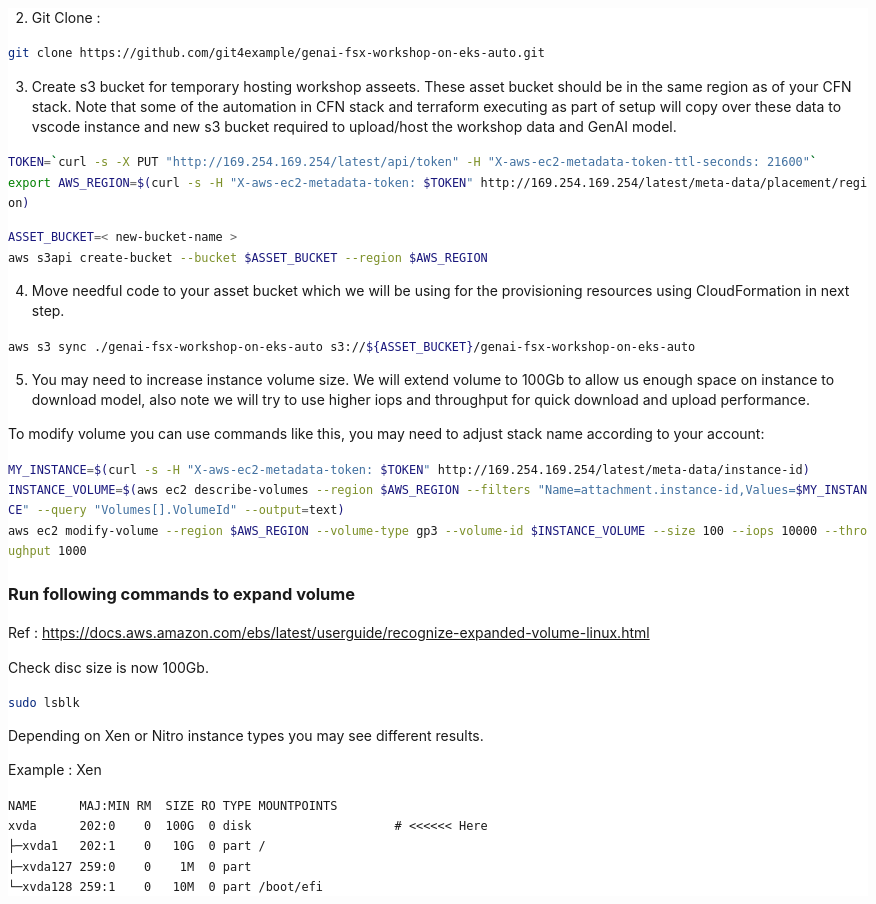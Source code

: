 2. Git Clone : 

```bash
git clone https://github.com/git4example/genai-fsx-workshop-on-eks-auto.git
```

3. Create s3 bucket for temporary hosting workshop asseets. These asset bucket should be in the same region as of your CFN stack. Note that some of the automation in CFN stack and terraform executing as part of setup will copy over these data to vscode instance and new s3 bucket required to upload/host the workshop data and GenAI model. 

```bash
TOKEN=`curl -s -X PUT "http://169.254.169.254/latest/api/token" -H "X-aws-ec2-metadata-token-ttl-seconds: 21600"`
export AWS_REGION=$(curl -s -H "X-aws-ec2-metadata-token: $TOKEN" http://169.254.169.254/latest/meta-data/placement/region)
```

```bash
ASSET_BUCKET=< new-bucket-name >
aws s3api create-bucket --bucket $ASSET_BUCKET --region $AWS_REGION
```

4. Move needful code to your asset bucket which we will be using for the provisioning resources using CloudFormation in next step. 

```bash
aws s3 sync ./genai-fsx-workshop-on-eks-auto s3://${ASSET_BUCKET}/genai-fsx-workshop-on-eks-auto
```


5. You may need to increase instance volume size. We will extend volume to 100Gb to allow us enough space on instance to download model, also note we will try to use higher iops and throughput for quick download and upload performance.

To modify volume you can use commands like this, you may need to adjust stack name according to your account: 

```bash
MY_INSTANCE=$(curl -s -H "X-aws-ec2-metadata-token: $TOKEN" http://169.254.169.254/latest/meta-data/instance-id)
INSTANCE_VOLUME=$(aws ec2 describe-volumes --region $AWS_REGION --filters "Name=attachment.instance-id,Values=$MY_INSTANCE" --query "Volumes[].VolumeId" --output=text) 
aws ec2 modify-volume --region $AWS_REGION --volume-type gp3 --volume-id $INSTANCE_VOLUME --size 100 --iops 10000 --throughput 1000
```

### Run following commands to expand volume

Ref : https://docs.aws.amazon.com/ebs/latest/userguide/recognize-expanded-volume-linux.html

Check disc size is now 100Gb.

```bash
sudo lsblk
```

Depending on Xen or Nitro instance types you may see different results.

Example : Xen
```
NAME      MAJ:MIN RM  SIZE RO TYPE MOUNTPOINTS
xvda      202:0    0  100G  0 disk                    # <<<<<< Here 
├─xvda1   202:1    0   10G  0 part /
├─xvda127 259:0    0    1M  0 part 
└─xvda128 259:1    0   10M  0 part /boot/efi
```

